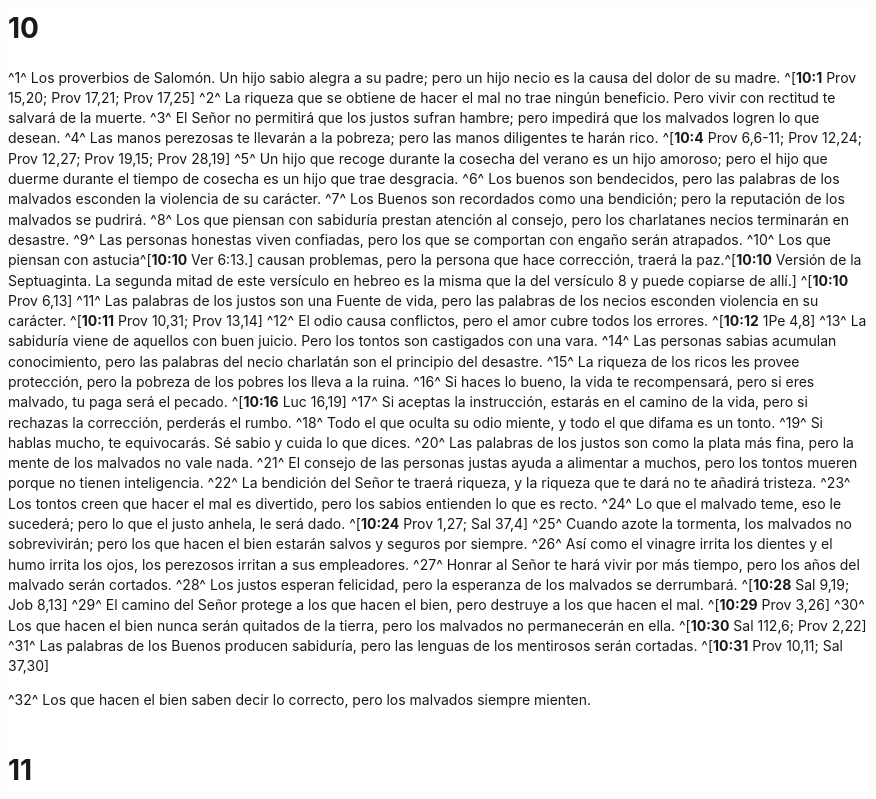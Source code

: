 # 10 
^1^ Los proverbios de Salomón. Un hijo sabio alegra a su padre; pero un hijo necio es la causa del dolor de su madre. ^[**10:1** Prov 15,20; Prov 17,21; Prov 17,25] ^2^ La riqueza que se obtiene de hacer el mal no trae ningún beneficio. Pero vivir con rectitud te salvará de la muerte. ^3^ El Señor no permitirá que los justos sufran hambre; pero impedirá que los malvados logren lo que desean. ^4^ Las manos perezosas te llevarán a la pobreza; pero las manos diligentes te harán rico. ^[**10:4** Prov 6,6-11; Prov 12,24; Prov 12,27; Prov 19,15; Prov 28,19] ^5^ Un hijo que recoge durante la cosecha del verano es un hijo amoroso; pero el hijo que duerme durante el tiempo de cosecha es un hijo que trae desgracia. ^6^ Los buenos son bendecidos, pero las palabras de los malvados esconden la violencia de su carácter. ^7^ Los Buenos son recordados como una bendición; pero la reputación de los malvados se pudrirá. ^8^ Los que piensan con sabiduría prestan atención al consejo, pero los charlatanes necios terminarán en desastre. ^9^ Las personas honestas viven confiadas, pero los que se comportan con engaño serán atrapados. ^10^ Los que piensan con astucia^[**10:10** Ver 6:13.] causan problemas, pero la persona que hace corrección, traerá la paz.^[**10:10** Versión de la Septuaginta. La segunda mitad de este versículo en hebreo es la misma que la del versículo 8 y puede copiarse de allí.] ^[**10:10** Prov 6,13] ^11^ Las palabras de los justos son una Fuente de vida, pero las palabras de los necios esconden violencia en su carácter. ^[**10:11** Prov 10,31; Prov 13,14] ^12^ El odio causa conflictos, pero el amor cubre todos los errores. ^[**10:12** 1Pe 4,8] ^13^ La sabiduría viene de aquellos con buen juicio. Pero los tontos son castigados con una vara. ^14^ Las personas sabias acumulan conocimiento, pero las palabras del necio charlatán son el principio del desastre. ^15^ La riqueza de los ricos les provee protección, pero la pobreza de los pobres los lleva a la ruina. ^16^ Si haces lo bueno, la vida te recompensará, pero si eres malvado, tu paga será el pecado. ^[**10:16** Luc 16,19] ^17^ Si aceptas la instrucción, estarás en el camino de la vida, pero si rechazas la corrección, perderás el rumbo. ^18^ Todo el que oculta su odio miente, y todo el que difama es un tonto. ^19^ Si hablas mucho, te equivocarás. Sé sabio y cuida lo que dices. ^20^ Las palabras de los justos son como la plata más fina, pero la mente de los malvados no vale nada. ^21^ El consejo de las personas justas ayuda a alimentar a muchos, pero los tontos mueren porque no tienen inteligencia. ^22^ La bendición del Señor te traerá riqueza, y la riqueza que te dará no te añadirá tristeza. ^23^ Los tontos creen que hacer el mal es divertido, pero los sabios entienden lo que es recto. ^24^ Lo que el malvado teme, eso le sucederá; pero lo que el justo anhela, le será dado. ^[**10:24** Prov 1,27; Sal 37,4] ^25^ Cuando azote la tormenta, los malvados no sobrevivirán; pero los que hacen el bien estarán salvos y seguros por siempre. ^26^ Así como el vinagre irrita los dientes y el humo irrita los ojos, los perezosos irritan a sus empleadores. ^27^ Honrar al Señor te hará vivir por más tiempo, pero los años del malvado serán cortados. ^28^ Los justos esperan felicidad, pero la esperanza de los malvados se derrumbará. ^[**10:28** Sal 9,19; Job 8,13] ^29^ El camino del Señor protege a los que hacen el bien, pero destruye a los que hacen el mal. ^[**10:29** Prov 3,26] ^30^ Los que hacen el bien nunca serán quitados de la tierra, pero los malvados no permanecerán en ella. ^[**10:30** Sal 112,6; Prov 2,22] ^31^ Las palabras de los Buenos producen sabiduría, pero las lenguas de los mentirosos serán cortadas. ^[**10:31** Prov 10,11; Sal 37,30] 
            

^32^ Los que hacen el bien saben decir lo correcto, pero los malvados siempre mienten. 

# 11 